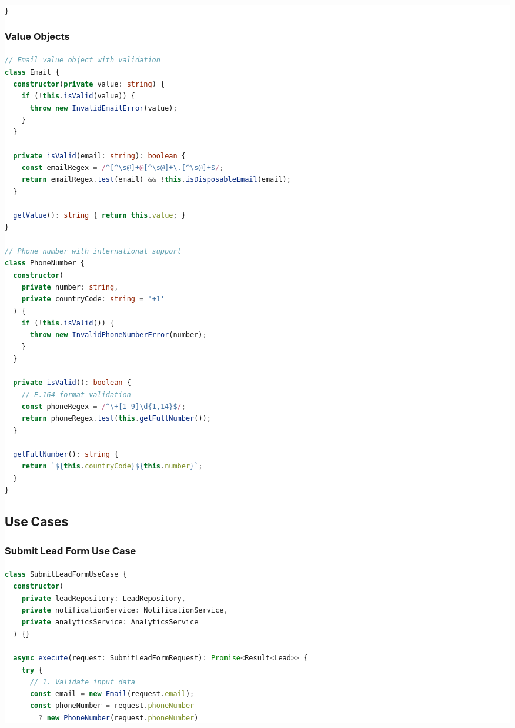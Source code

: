 ```typescript
}
```

### Value Objects

```typescript
// Email value object with validation
class Email {
  constructor(private value: string) {
    if (!this.isValid(value)) {
      throw new InvalidEmailError(value);
    }
  }

  private isValid(email: string): boolean {
    const emailRegex = /^[^\s@]+@[^\s@]+\.[^\s@]+$/;
    return emailRegex.test(email) && !this.isDisposableEmail(email);
  }

  getValue(): string { return this.value; }
}

// Phone number with international support
class PhoneNumber {
  constructor(
    private number: string,
    private countryCode: string = '+1'
  ) {
    if (!this.isValid()) {
      throw new InvalidPhoneNumberError(number);
    }
  }

  private isValid(): boolean {
    // E.164 format validation
    const phoneRegex = /^\+[1-9]\d{1,14}$/;
    return phoneRegex.test(this.getFullNumber());
  }

  getFullNumber(): string {
    return `${this.countryCode}${this.number}`;
  }
}
```

## Use Cases

### Submit Lead Form Use Case

```typescript
class SubmitLeadFormUseCase {
  constructor(
    private leadRepository: LeadRepository,
    private notificationService: NotificationService,
    private analyticsService: AnalyticsService
  ) {}

  async execute(request: SubmitLeadFormRequest): Promise<Result<Lead>> {
    try {
      // 1. Validate input data
      const email = new Email(request.email);
      const phoneNumber = request.phoneNumber 
        ? new PhoneNumber(request.phoneNumber)
```